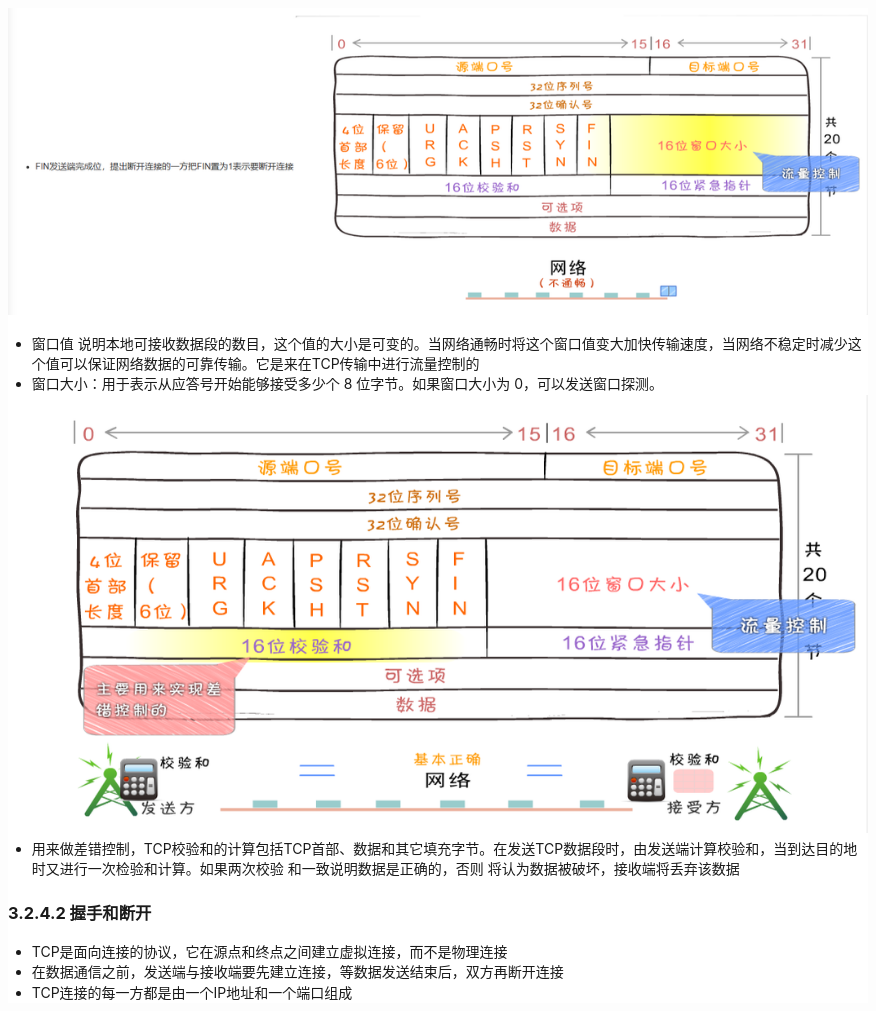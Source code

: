 ![Alt text](../image/1689561586307.png)
- 窗口值 说明本地可接收数据段的数目，这个值的大小是可变的。当网络通畅时将这个窗口值变大加快传输速度，当网络不稳定时减少这个值可以保证网络数据的可靠传输。它是来在TCP传输中进行流量控制的
- 窗口大小：用于表示从应答号开始能够接受多少个 8 位字节。如果窗口大小为 0，可以发送窗口探测。
![Alt text](../image/1689561620338.png)
- 用来做差错控制，TCP校验和的计算包括TCP首部、数据和其它填充字节。在发送TCP数据段时，由发送端计算校验和，当到达目的地时又进行一次检验和计算。如果两次校验 和一致说明数据是正确的，否则 将认为数据被破坏，接收端将丢弃该数据
### 3.2.4.2 握手和断开
- TCP是面向连接的协议，它在源点和终点之间建立虚拟连接，而不是物理连接
- 在数据通信之前，发送端与接收端要先建立连接，等数据发送结束后，双方再断开连接
- TCP连接的每一方都是由一个IP地址和一个端口组成